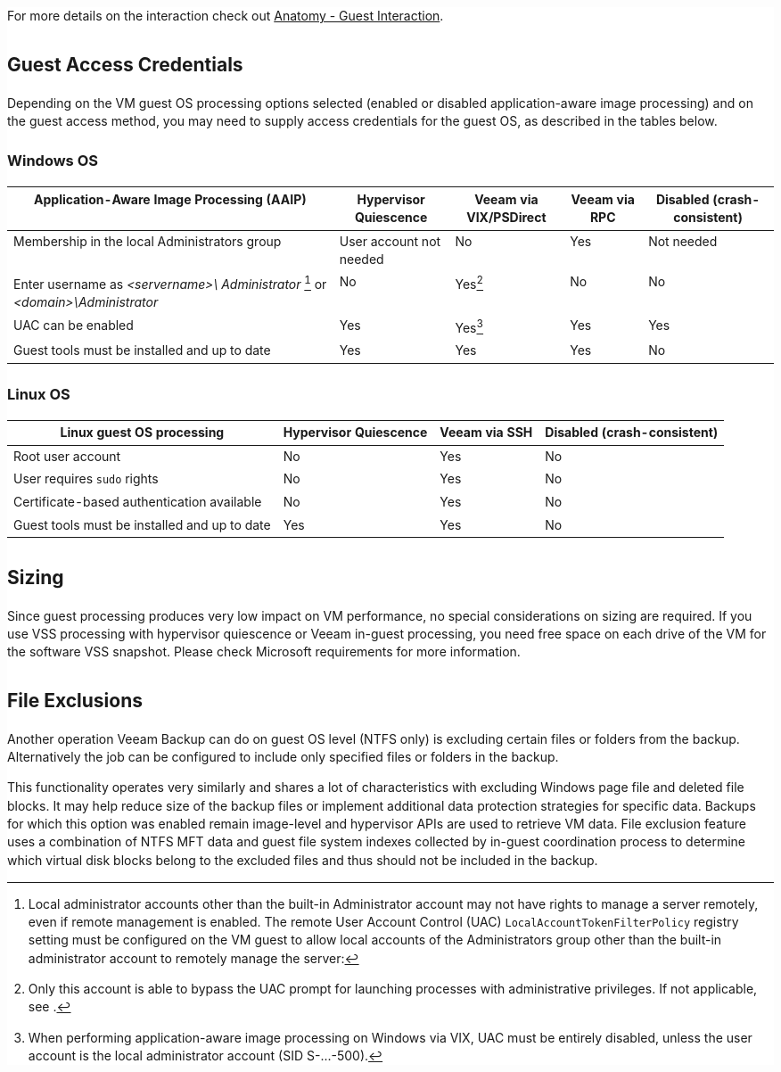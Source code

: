 For more details on the interaction check out [Anatomy - Guest Interaction](/anatomy/guest_interaction.md).

## Guest Access Credentials

Depending on the VM guest OS processing options selected (enabled or disabled application-aware
image processing) and on the guest access method, you may need to supply access credentials for the
guest OS, as described in the tables below.

### Windows OS

| Application-Aware Image Processing (AAIP)                                                      | Hypervisor Quiescence   | Veeam via VIX/PSDirect | Veeam via RPC | Disabled (crash-consistent) |
| ---------------------------------------------------------------------------------------------- | ----------------------- | ---------------------- | ------------- | --------------------------- |
| Membership in the local Administrators group                                                   | User account not needed | No                     | Yes           | Not needed                  |
| Enter username as _&lt;servername&gt;\\ Administrator_ [^1] or _&lt;domain&gt;\\Administrator_ | No                      | Yes[^2]                | No            | No                          |
| UAC can be enabled                                                                             | Yes                     | Yes[^3]                | Yes           | Yes                         |
| Guest tools must be installed and up to date                                                   | Yes                     | Yes                    | Yes           | No                          |

### Linux OS

| Linux guest OS processing                    | Hypervisor Quiescence | Veeam via SSH | Disabled (crash-consistent) |
| -------------------------------------------- | --------------------- | ------------- | --------------------------- |
| Root user account                            | No                    | Yes           | No                          |
| User requires `sudo` rights                  | No                    | Yes           | No                          |
| Certificate-based authentication available   | No                    | Yes           | No                          |
| Guest tools must be installed and up to date | Yes                   | Yes           | No                          |

## Sizing

Since guest processing produces very low impact on VM performance, no special considerations on
sizing are required. If you use VSS processing with hypervisor quiescence or Veeam in-guest
processing, you need free space on each drive of the VM for the software VSS snapshot. Please check
Microsoft requirements for more information.

## File Exclusions
Another operation Veeam Backup can do on guest OS level (NTFS only) is excluding certain files or
folders from the backup. Alternatively the job can be configured to include only specified files or
folders in the backup.

This functionality operates very similarly and shares a lot of characteristics with excluding
Windows page file and deleted file blocks. It may help reduce size of the backup files or implement
additional data protection strategies for specific data. Backups for which this option was enabled
remain image-level and hypervisor APIs are used to retrieve VM data. File exclusion feature uses a
combination of NTFS MFT data and guest file system indexes collected by in-guest coordination
process to determine which virtual disk blocks belong to the excluded files and thus should not be
included in the backup.


[^1]: Local administrator accounts other than the built-in Administrator account may not have rights to manage a server remotely, even if remote management is enabled. The remote User Account Control (UAC) `LocalAccountTokenFilterPolicy` registry setting must be configured on the VM guest to allow local accounts of the Administrators group other than the built-in administrator account to remotely manage the server:
[^2]: Only this account is able to bypass the UAC prompt for launching processes with administrative privileges. If not applicable, see [^3].
[^3]: When performing application-aware image processing on Windows via VIX, UAC must be entirely disabled, unless the user account is the local administrator account (SID S-...-500).